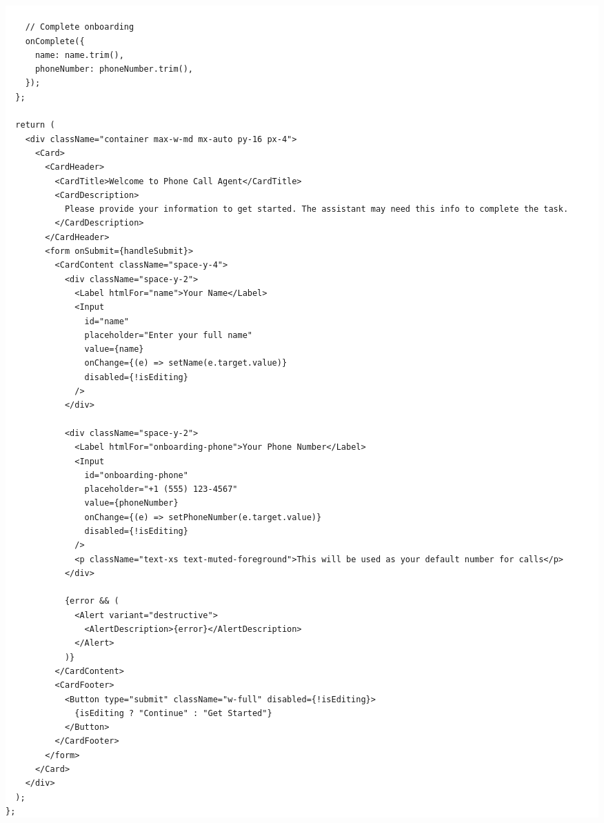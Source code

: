 ```typescript:components/user-onboarding.tsx

    // Complete onboarding
    onComplete({
      name: name.trim(),
      phoneNumber: phoneNumber.trim(),
    });
  };

  return (
    <div className="container max-w-md mx-auto py-16 px-4">
      <Card>
        <CardHeader>
          <CardTitle>Welcome to Phone Call Agent</CardTitle>
          <CardDescription>
            Please provide your information to get started. The assistant may need this info to complete the task.
          </CardDescription>
        </CardHeader>
        <form onSubmit={handleSubmit}>
          <CardContent className="space-y-4">
            <div className="space-y-2">
              <Label htmlFor="name">Your Name</Label>
              <Input
                id="name"
                placeholder="Enter your full name"
                value={name}
                onChange={(e) => setName(e.target.value)}
                disabled={!isEditing}
              />
            </div>

            <div className="space-y-2">
              <Label htmlFor="onboarding-phone">Your Phone Number</Label>
              <Input
                id="onboarding-phone"
                placeholder="+1 (555) 123-4567"
                value={phoneNumber}
                onChange={(e) => setPhoneNumber(e.target.value)}
                disabled={!isEditing}
              />
              <p className="text-xs text-muted-foreground">This will be used as your default number for calls</p>
            </div>

            {error && (
              <Alert variant="destructive">
                <AlertDescription>{error}</AlertDescription>
              </Alert>
            )}
          </CardContent>
          <CardFooter>
            <Button type="submit" className="w-full" disabled={!isEditing}>
              {isEditing ? "Continue" : "Get Started"}
            </Button>
          </CardFooter>
        </form>
      </Card>
    </div>
  );
};
```
